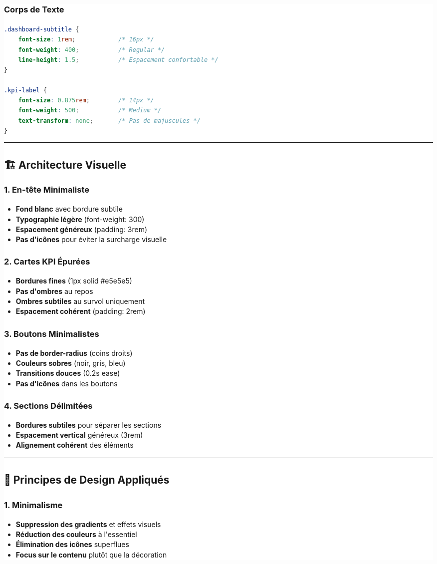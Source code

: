 ### **Corps de Texte**
```css
.dashboard-subtitle {
    font-size: 1rem;            /* 16px */
    font-weight: 400;           /* Regular */
    line-height: 1.5;           /* Espacement confortable */
}

.kpi-label {
    font-size: 0.875rem;        /* 14px */
    font-weight: 500;           /* Medium */
    text-transform: none;       /* Pas de majuscules */
}
```

---

## 🏗️ **Architecture Visuelle**

### **1. En-tête Minimaliste**
- **Fond blanc** avec bordure subtile
- **Typographie légère** (font-weight: 300)
- **Espacement généreux** (padding: 3rem)
- **Pas d'icônes** pour éviter la surcharge visuelle

### **2. Cartes KPI Épurées**
- **Bordures fines** (1px solid #e5e5e5)
- **Pas d'ombres** au repos
- **Ombres subtiles** au survol uniquement
- **Espacement cohérent** (padding: 2rem)

### **3. Boutons Minimalistes**
- **Pas de border-radius** (coins droits)
- **Couleurs sobres** (noir, gris, bleu)
- **Transitions douces** (0.2s ease)
- **Pas d'icônes** dans les boutons

### **4. Sections Délimitées**
- **Bordures subtiles** pour séparer les sections
- **Espacement vertical** généreux (3rem)
- **Alignement cohérent** des éléments

---

## 🎯 **Principes de Design Appliqués**

### **1. Minimalisme**
- **Suppression des gradients** et effets visuels
- **Réduction des couleurs** à l'essentiel
- **Élimination des icônes** superflues
- **Focus sur le contenu** plutôt que la décoration
